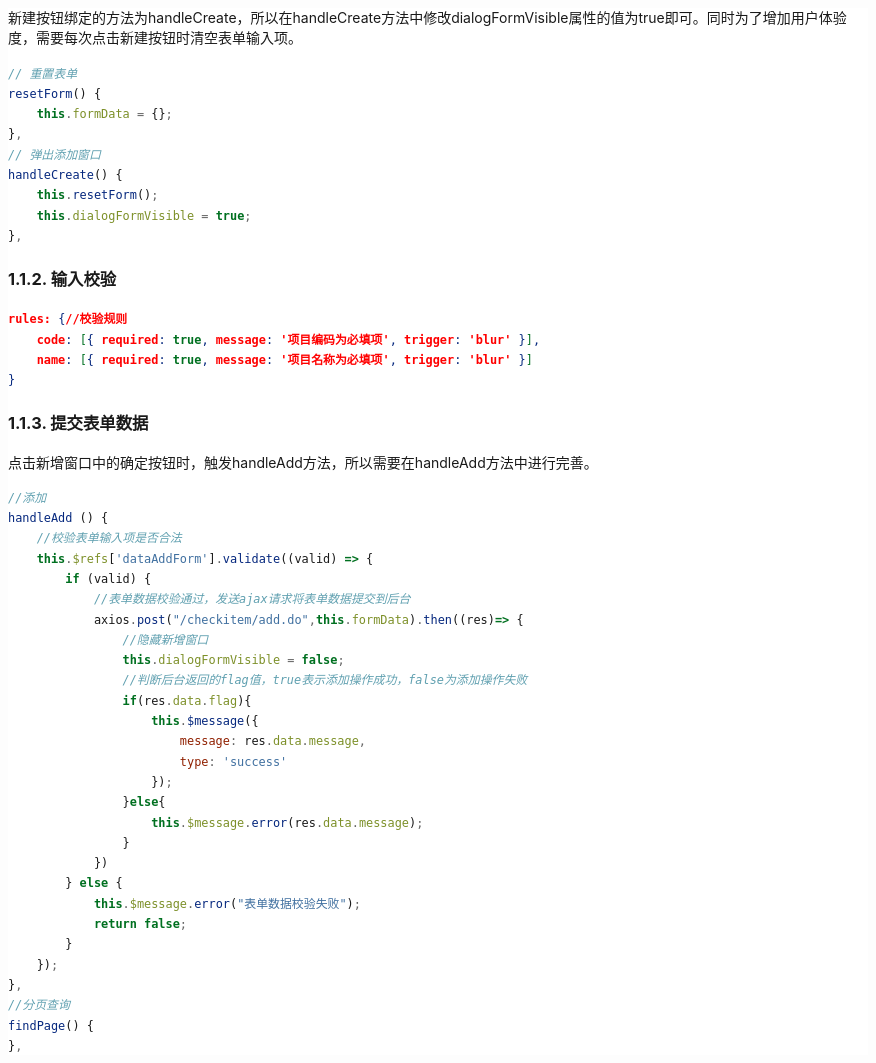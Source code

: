 新建按钮绑定的方法为handleCreate，所以在handleCreate方法中修改dialogFormVisible属性的值为true即可。同时为了增加用户体验度，需要每次点击新建按钮时清空表单输入项。

```javascript
// 重置表单
resetForm() {
    this.formData = {};
},
// 弹出添加窗口
handleCreate() {
    this.resetForm();
    this.dialogFormVisible = true;
},
```

 

### 1.1.2. 输入校验

```json
rules: {//校验规则
    code: [{ required: true, message: '项目编码为必填项', trigger: 'blur' }],
    name: [{ required: true, message: '项目名称为必填项', trigger: 'blur' }]
}
```

 

### 1.1.3. **提交表单数据**

点击新增窗口中的确定按钮时，触发handleAdd方法，所以需要在handleAdd方法中进行完善。

```javascript
//添加
handleAdd () {
    //校验表单输入项是否合法
    this.$refs['dataAddForm'].validate((valid) => {
        if (valid) {
            //表单数据校验通过，发送ajax请求将表单数据提交到后台
            axios.post("/checkitem/add.do",this.formData).then((res)=> {
                //隐藏新增窗口
                this.dialogFormVisible = false;
                //判断后台返回的flag值，true表示添加操作成功，false为添加操作失败
                if(res.data.flag){
                    this.$message({
                        message: res.data.message,
                        type: 'success'
                    });
                }else{
                    this.$message.error(res.data.message);
                }
            })
        } else {
            this.$message.error("表单数据校验失败");
            return false;
        }
    });
},
//分页查询
findPage() {
},
```
